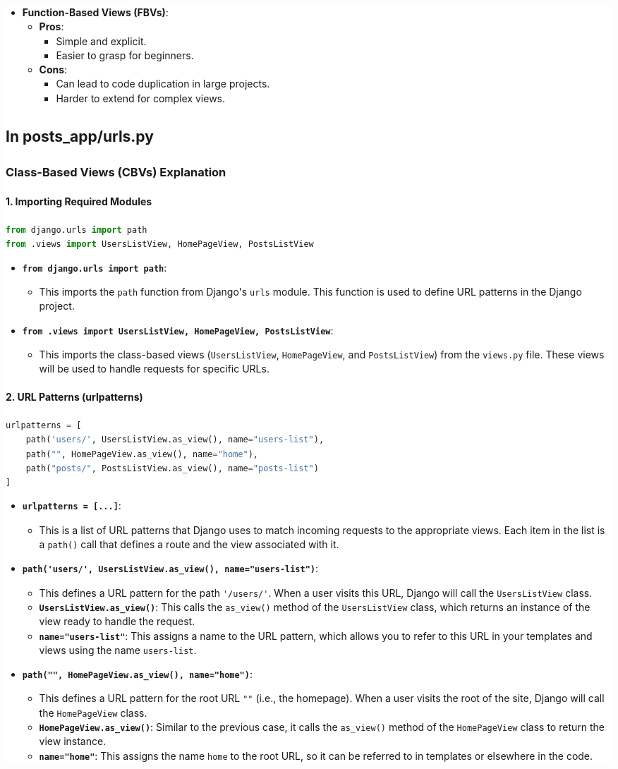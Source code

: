 - **Function-Based Views (FBVs)**:
  - **Pros**:
    - Simple and explicit.
    - Easier to grasp for beginners.
  - **Cons**:
    - Can lead to code duplication in large projects.
    - Harder to extend for complex views.

## **In posts_app/urls.py**

### **Class-Based Views (CBVs) Explanation**

#### 1. **Importing Required Modules**

```python
from django.urls import path
from .views import UsersListView, HomePageView, PostsListView
```

- **`from django.urls import path`**: 
  - This imports the `path` function from Django's `urls` module. This function is used to define URL patterns in the Django project. 

- **`from .views import UsersListView, HomePageView, PostsListView`**: 
  - This imports the class-based views (`UsersListView`, `HomePageView`, and `PostsListView`) from the `views.py` file. These views will be used to handle requests for specific URLs.

#### 2. **URL Patterns (urlpatterns)**

```python
urlpatterns = [
    path('users/', UsersListView.as_view(), name="users-list"),
    path("", HomePageView.as_view(), name="home"),
    path("posts/", PostsListView.as_view(), name="posts-list")
]
```

- **`urlpatterns = [...]`**:
  - This is a list of URL patterns that Django uses to match incoming requests to the appropriate views. Each item in the list is a `path()` call that defines a route and the view associated with it.

- **`path('users/', UsersListView.as_view(), name="users-list")`**:
  - This defines a URL pattern for the path `'/users/'`. When a user visits this URL, Django will call the `UsersListView` class.
  - **`UsersListView.as_view()`**: This calls the `as_view()` method of the `UsersListView` class, which returns an instance of the view ready to handle the request.
  - **`name="users-list"`**: This assigns a name to the URL pattern, which allows you to refer to this URL in your templates and views using the name `users-list`.

- **`path("", HomePageView.as_view(), name="home")`**:
  - This defines a URL pattern for the root URL `""` (i.e., the homepage). When a user visits the root of the site, Django will call the `HomePageView` class.
  - **`HomePageView.as_view()`**: Similar to the previous case, it calls the `as_view()` method of the `HomePageView` class to return the view instance.
  - **`name="home"`**: This assigns the name `home` to the root URL, so it can be referred to in templates or elsewhere in the code.
